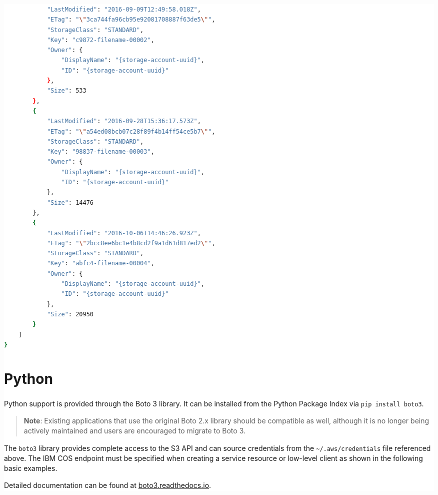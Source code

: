 ```bash
            "LastModified": "2016-09-09T12:49:58.018Z",
            "ETag": "\"3ca744fa96cb95e92081708887f63de5\"",
            "StorageClass": "STANDARD",
            "Key": "c9872-filename-00002",
            "Owner": {
                "DisplayName": "{storage-account-uuid}",
                "ID": "{storage-account-uuid}"
            },
            "Size": 533
        },
        {
            "LastModified": "2016-09-28T15:36:17.573Z",
            "ETag": "\"a54ed08bcb07c28f89f4b14ff54ce5b7\"",
            "StorageClass": "STANDARD",
            "Key": "98837-filename-00003",
            "Owner": {
                "DisplayName": "{storage-account-uuid}",
                "ID": "{storage-account-uuid}"
            },
            "Size": 14476
        },
        {
            "LastModified": "2016-10-06T14:46:26.923Z",
            "ETag": "\"2bcc8ee6bc1e4b8cd2f9a1d61d817ed2\"",
            "StorageClass": "STANDARD",
            "Key": "abfc4-filename-00004",
            "Owner": {
                "DisplayName": "{storage-account-uuid}",
                "ID": "{storage-account-uuid}"
            },
            "Size": 20950
        }
    ]
}
```

# Python

Python support is provided through the Boto 3 library.  It can be installed from the Python Package Index via `pip install boto3`. 

> **Note**: Existing applications that use the original Boto 2.x library should be compatible as well, although it is no longer being actively maintained and users are encouraged to migrate to Boto 3. 

The `boto3` library provides complete access to the S3 API and can source credentials from the `~/.aws/credentials` file referenced above.  The IBM COS endpoint must be specified when creating a service resource or low-level client as shown in the following basic examples. 

Detailed documentation can be found at [boto3.readthedocs.io](https://boto3.readthedocs.io/en/latest/reference/services/s3.html).
